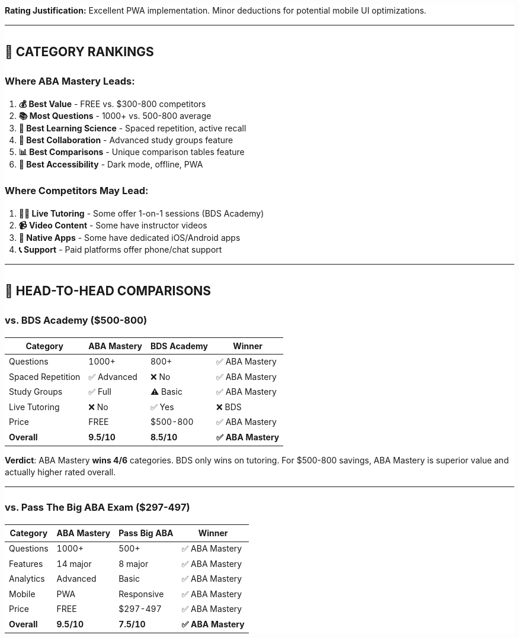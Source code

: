 **Rating Justification:**
Excellent PWA implementation. Minor deductions for potential mobile UI optimizations.

---

## 🥇 CATEGORY RANKINGS

### Where ABA Mastery Leads:

1. **💰 Best Value** - FREE vs. $300-800 competitors
2. **📚 Most Questions** - 1000+ vs. 500-800 average
3. **🧠 Best Learning Science** - Spaced repetition, active recall
4. **👥 Best Collaboration** - Advanced study groups feature
5. **📊 Best Comparisons** - Unique comparison tables feature
6. **🌙 Best Accessibility** - Dark mode, offline, PWA

### Where Competitors May Lead:

1. **👨‍🏫 Live Tutoring** - Some offer 1-on-1 sessions (BDS Academy)
2. **📹 Video Content** - Some have instructor videos
3. **📱 Native Apps** - Some have dedicated iOS/Android apps
4. **📞 Support** - Paid platforms offer phone/chat support

---

## 🎯 HEAD-TO-HEAD COMPARISONS

### vs. BDS Academy ($500-800)

| Category | ABA Mastery | BDS Academy | Winner |
|----------|-------------|-------------|--------|
| Questions | 1000+ | 800+ | ✅ ABA Mastery |
| Spaced Repetition | ✅ Advanced | ❌ No | ✅ ABA Mastery |
| Study Groups | ✅ Full | ⚠️ Basic | ✅ ABA Mastery |
| Live Tutoring | ❌ No | ✅ Yes | ❌ BDS |
| Price | FREE | $500-800 | ✅ ABA Mastery |
| **Overall** | **9.5/10** | **8.5/10** | **✅ ABA Mastery** |

**Verdict**: ABA Mastery **wins 4/6** categories. BDS only wins on tutoring. For $500-800 savings, ABA Mastery is superior value and actually higher rated overall.

---

### vs. Pass The Big ABA Exam ($297-497)

| Category | ABA Mastery | Pass Big ABA | Winner |
|----------|-------------|--------------|--------|
| Questions | 1000+ | 500+ | ✅ ABA Mastery |
| Features | 14 major | 8 major | ✅ ABA Mastery |
| Analytics | Advanced | Basic | ✅ ABA Mastery |
| Mobile | PWA | Responsive | ✅ ABA Mastery |
| Price | FREE | $297-497 | ✅ ABA Mastery |
| **Overall** | **9.5/10** | **7.5/10** | **✅ ABA Mastery** |
